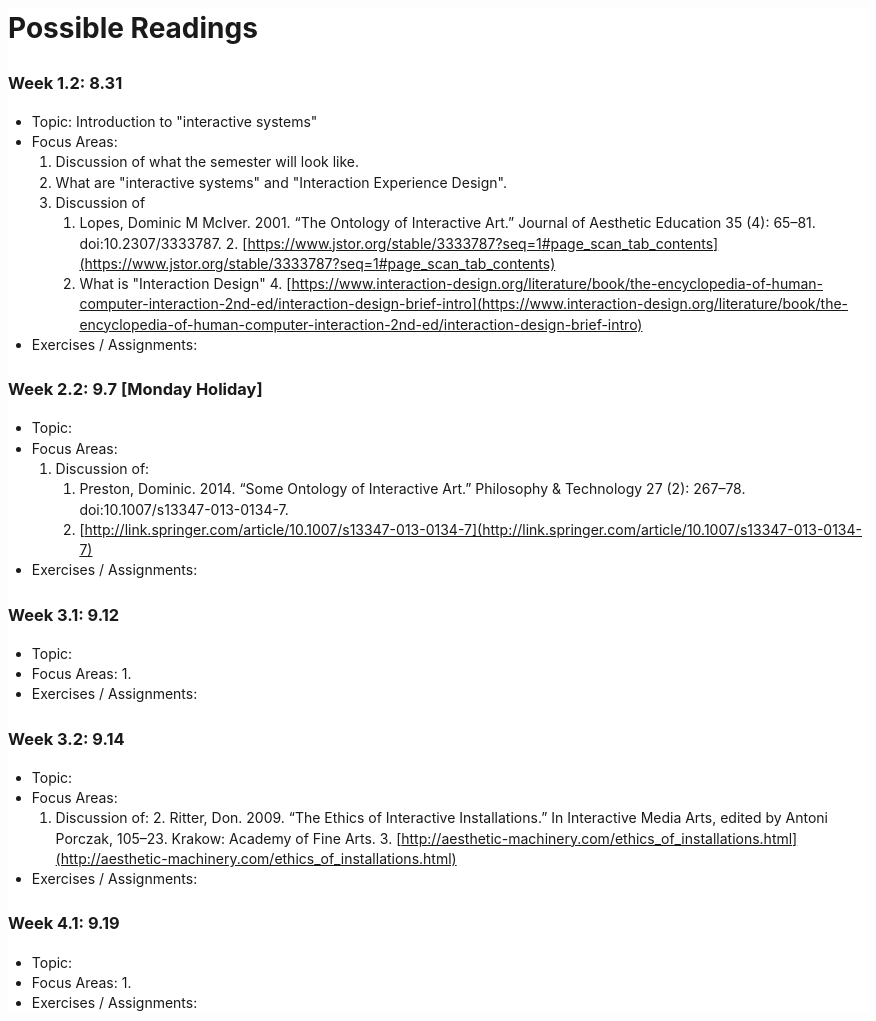 # Possible Readings

### Week 1.2: 8.31
- Topic: Introduction to "interactive systems"
- Focus Areas:
    1. Discussion of what the semester will look like.
    2. What are "interactive systems" and "Interaction Experience Design".
    3. Discussion of
        1. Lopes, Dominic M McIver. 2001. “The Ontology of Interactive Art.” Journal of Aesthetic Education 35 (4): 65–81. doi:10.2307/3333787.
            2. [https://www.jstor.org/stable/3333787?seq=1#page_scan_tab_contents](https://www.jstor.org/stable/3333787?seq=1#page_scan_tab_contents)
        3. What is "Interaction Design"
            4. [https://www.interaction-design.org/literature/book/the-encyclopedia-of-human-computer-interaction-2nd-ed/interaction-design-brief-intro](https://www.interaction-design.org/literature/book/the-encyclopedia-of-human-computer-interaction-2nd-ed/interaction-design-brief-intro)
- Exercises / Assignments:

### Week 2.2: 9.7 [Monday Holiday]
- Topic:
- Focus Areas:
    1. Discussion of:
        1. Preston, Dominic. 2014. “Some Ontology of Interactive Art.” Philosophy & Technology 27 (2): 267–78. doi:10.1007/s13347-013-0134-7.
        2. [http://link.springer.com/article/10.1007/s13347-013-0134-7](http://link.springer.com/article/10.1007/s13347-013-0134-7)
- Exercises / Assignments:

### Week 3.1: 9.12
- Topic:
- Focus Areas:
    1.
- Exercises / Assignments:

### Week 3.2: 9.14
- Topic:
- Focus Areas:
    1. Discussion of:
        2. Ritter, Don. 2009. “The Ethics of Interactive Installations.” In Interactive Media Arts, edited by Antoni Porczak, 105–23. Krakow: Academy of Fine Arts.
        3. [http://aesthetic-machinery.com/ethics_of_installations.html](http://aesthetic-machinery.com/ethics_of_installations.html)
- Exercises / Assignments:

### Week 4.1: 9.19
- Topic:
- Focus Areas:
    1.
- Exercises / Assignments:
